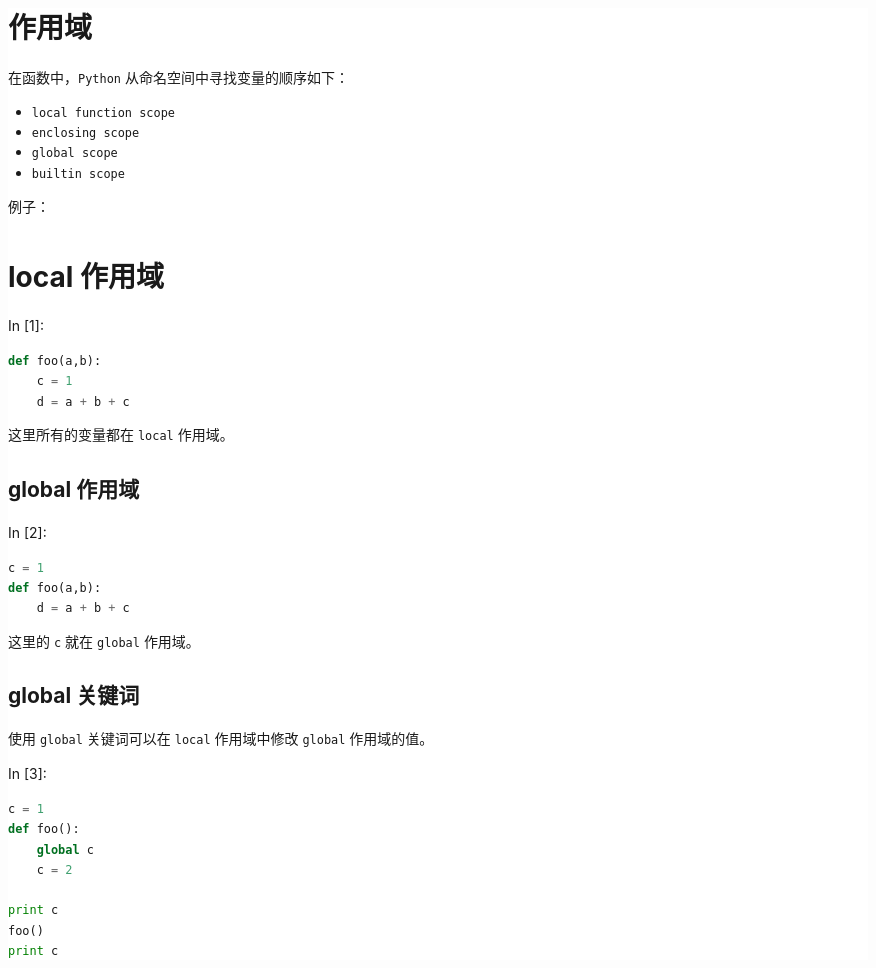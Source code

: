 # 作用域

在函数中，`Python` 从命名空间中寻找变量的顺序如下：

*   `local function scope`
*   `enclosing scope`
*   `global scope`
*   `builtin scope`

例子：

# local 作用域

In [1]:

```py
def foo(a,b):
    c = 1
    d = a + b + c

```

这里所有的变量都在 `local` 作用域。

## global 作用域

In [2]:

```py
c = 1
def foo(a,b):
    d = a + b + c

```

这里的 `c` 就在 `global` 作用域。

## global 关键词

使用 `global` 关键词可以在 `local` 作用域中修改 `global` 作用域的值。

In [3]:

```py
c = 1
def foo():
    global c
    c = 2

print c
foo()
print c

```
